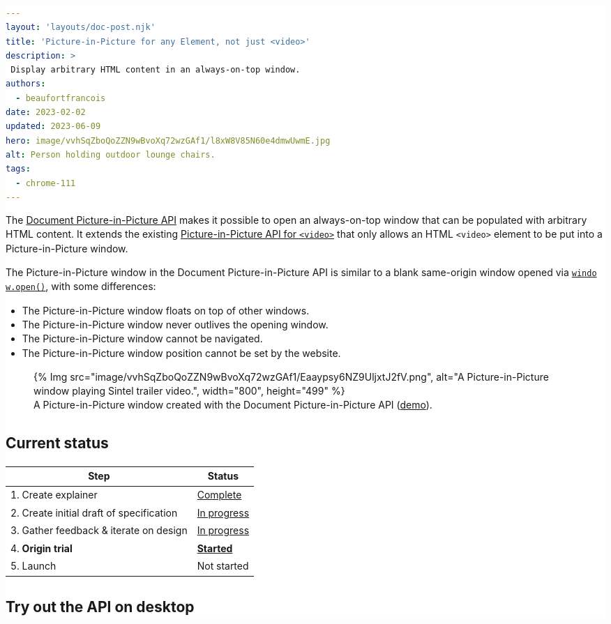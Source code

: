 ```yaml
---
layout: 'layouts/doc-post.njk'
title: 'Picture-in-Picture for any Element, not just <video>'
description: >
 Display arbitrary HTML content in an always-on-top window.
authors:
  - beaufortfrancois
date: 2023-02-02
updated: 2023-06-09
hero: image/vvhSqZboQoZZN9wBvoXq72wzGAf1/l8xW8V85N60e4dmwUwmE.jpg
alt: Person holding outdoor lounge chairs.
tags:
  - chrome-111
---
```


The [Document Picture-in-Picture API][spec] makes it possible to open an always-on-top window that can be populated with arbitrary HTML content. It extends the existing [Picture-in-Picture API for `<video>`] that only allows an HTML `<video>` element to be put into a Picture-in-Picture window.

The Picture-in-Picture window in the Document Picture-in-Picture API is similar to a blank same-origin window opened via [`window.open()`], with some differences:
- The Picture-in-Picture window floats on top of other windows.
- The Picture-in-Picture window never outlives the opening window.
- The Picture-in-Picture window cannot be navigated.
- The Picture-in-Picture window position cannot be set by the website.

<figure>
  {% Img src="image/vvhSqZboQoZZN9wBvoXq72wzGAf1/Eaaypsy6NZ9UljxtJ2fV.png", alt="A Picture-in-Picture window playing Sintel trailer video.", width="800", height="499" %}
  <figcaption>A Picture-in-Picture window created with the Document Picture-in-Picture API (<a href="https://document-picture-in-picture-api.glitch.me/">demo</a>).</figcaption>
</figure>

## Current status

<div class="table-wrapper scrollbar">

| Step                                     | Status                   |
| ---------------------------------------- | ------------------------ |
| 1. Create explainer                      | [Complete][explainer]    |
| 2. Create initial draft of specification | [In progress][spec]      |
| 3. Gather feedback & iterate on design   | [In progress](#feedback) |
| 4. **Origin trial**                      | [**Started**][ot]        |
| 5. Launch                                | Not started              |

</div>

## Try out the API on desktop


[spec]: https://wicg.github.io/document-picture-in-picture/
[picture-in-picture api for `<video>`]: /blog/watch-video-using-picture-in-picture/
[`window.open()`]: https://developer.mozilla.org/docs/Web/API/Window/open
[explainer]: https://github.com/WICG/document-picture-in-picture/blob/main/README.md
[ot]: /origintrials/#/view_trial/1885882343961395201
[captions]: https://bugs.chromium.org/p/chromium/issues/detail?id=854935
[canvas hacks]: /blog/watch-video-using-picture-in-picture/#show-canvas-element-in-picture-in-picture-window
[`append()`]: https://developer.mozilla.org/docs/Web/API/Element/append
[`close()`]: https://developer.mozilla.org/docs/Web/API/Window/close
[tomodoro]: https://lazy-guy.github.io/tomodoro/index.html
[github pull request]: https://github.com/lazy-guy/tomodoro/pull/2
[issues]: https://github.com/WICG/document-picture-in-picture/issues
[videojs player demo]: https://document-picture-in-picture-api.glitch.me/
[demo-source]: https://glitch.com/edit/#!/document-picture-in-picture-api?path=script.js
[cr-bug]: https://bugs.chromium.org/p/chromium/issues/detail?id=1315352
[cr-status]: https://chromestatus.com/feature/5755179560337408
[blink-component]: https://bugs.chromium.org/p/chromium/issues/list?q=component:Blink%3EMedia%3EPictureInPicture
[tag]: https://github.com/w3ctag/design-reviews/issues/798
[intent]: https://groups.google.com/a/chromium.org/g/blink-dev/c/Tz1gUh92dXs
[jakob owens]: https://unsplash.com/photos/TqnpKA_elIU